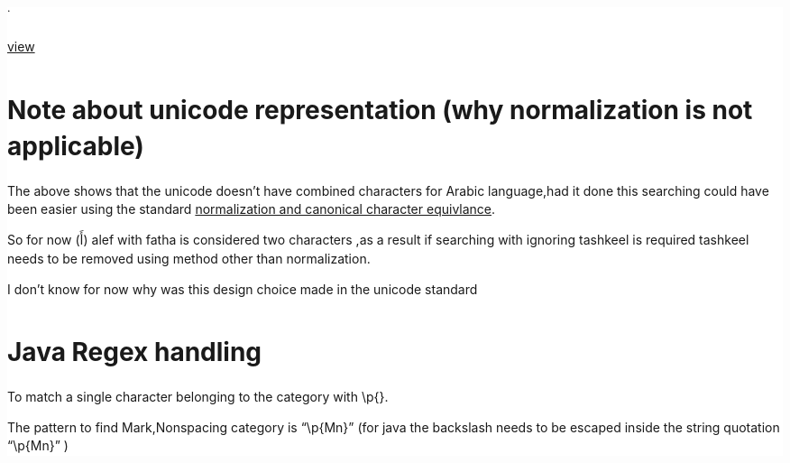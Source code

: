 </td>

<td class="c20 c17" colspan="1" rowspan="1">

<span class="c8">۬</span>

</td>

<td class="c7" colspan="1" rowspan="1">

<span class="c13 c17">[view](https://www.google.com/url?q=http://www.fileformat.info/info/unicode/char/06ec/arabic_rounded_high_stop_with_filled_centre.png&sa=D&ust=1499024386347000&usg=AFQjCNHuAzfGT2J99ZM9pIQBQge_cCyQyw)</span>

</td>

</tr>

</tbody>

</table>

<span class="c5"></span>

# <span class="c19">Note about unicode representation (why normalization is not applicable)</span>

<span>The above shows that the unicode doesn’t have combined characters for Arabic language,had it done this searching could have been easier using the standard</span> <span class="c24">[normalization and canonical character equivlance](https://www.google.com/url?q=https://en.wikipedia.org/wiki/Unicode_equivalence&sa=D&ust=1499024386348000&usg=AFQjCNHe8XKKO2VovhsfQhmv7zwBZAu_rg)</span><span class="c5">.</span>

<span>So for now (</span><span class="c11">أَ</span><span class="c5">) alef with fatha is considered two characters ,as a result if searching with ignoring tashkeel is required tashkeel needs to be removed using method other than normalization.</span>

<span class="c5"></span>

<span>I don’t know for now why was this design choice made in the unicode standard</span>

# <span>Java</span> <span class="c19">Regex handling</span>

<span class="c29">To match a single character belonging to the</span> <span class="c29 c31"><category></span><span class="c29"> category with</span> <span class="c26">\p{</span><span class="c26 c31"><category></span><span class="c26">}</span><span class="c29">.</span>

<span>The pattern to find</span> <span class="c5">Mark,Nonspacing category is “\p{Mn}” (for java the backslash needs to be escaped inside the string quotation “\\p{Mn}” )</span>

<span class="c5"></span>

